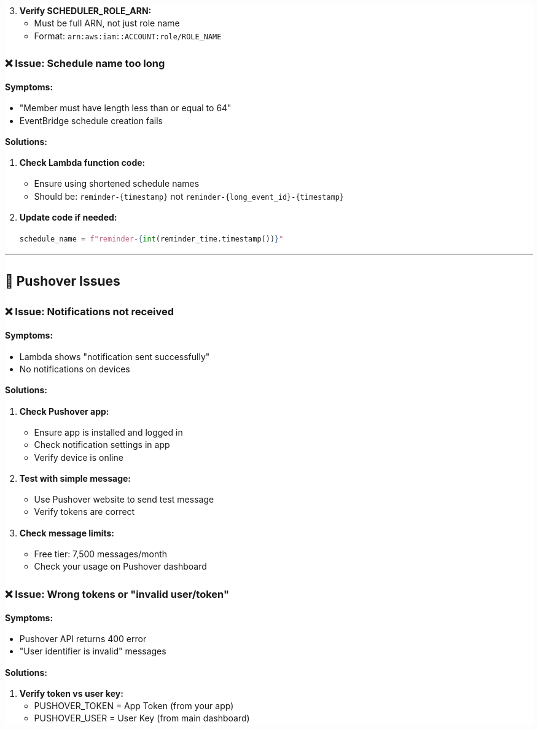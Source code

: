 3. **Verify SCHEDULER_ROLE_ARN:**
   - Must be full ARN, not just role name
   - Format: `arn:aws:iam::ACCOUNT:role/ROLE_NAME`

### ❌ **Issue: Schedule name too long**

**Symptoms:**
- "Member must have length less than or equal to 64"
- EventBridge schedule creation fails

**Solutions:**
1. **Check Lambda function code:**
   - Ensure using shortened schedule names
   - Should be: `reminder-{timestamp}` not `reminder-{long_event_id}-{timestamp}`

2. **Update code if needed:**
   ```python
   schedule_name = f"reminder-{int(reminder_time.timestamp())}"
   ```

---

## 🔔 Pushover Issues

### ❌ **Issue: Notifications not received**

**Symptoms:**
- Lambda shows "notification sent successfully"
- No notifications on devices

**Solutions:**
1. **Check Pushover app:**
   - Ensure app is installed and logged in
   - Check notification settings in app
   - Verify device is online

2. **Test with simple message:**
   - Use Pushover website to send test message
   - Verify tokens are correct

3. **Check message limits:**
   - Free tier: 7,500 messages/month
   - Check your usage on Pushover dashboard

### ❌ **Issue: Wrong tokens or "invalid user/token"**

**Symptoms:**
- Pushover API returns 400 error
- "User identifier is invalid" messages

**Solutions:**
1. **Verify token vs user key:**
   - PUSHOVER_TOKEN = App Token (from your app)
   - PUSHOVER_USER = User Key (from main dashboard)
